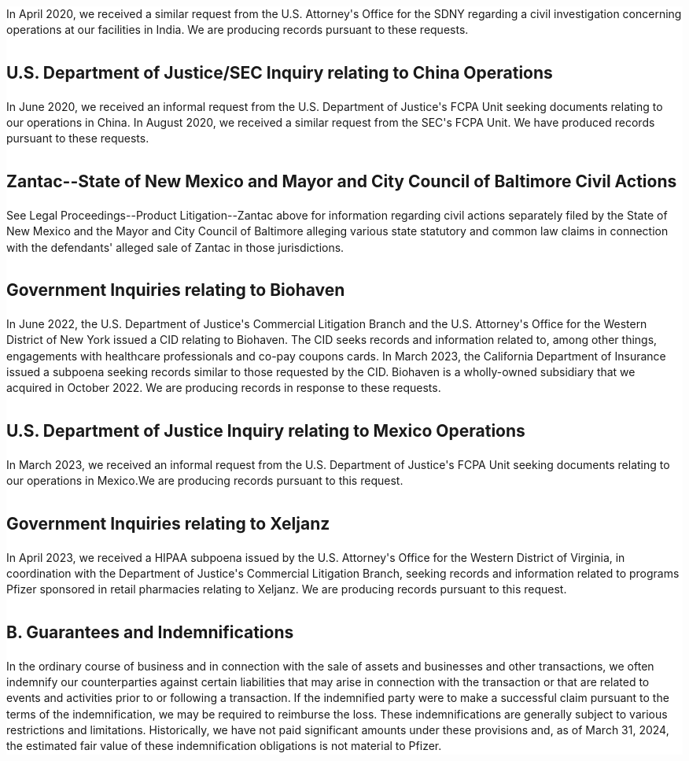 In April 2020, we received a similar request from the U.S. Attorney's Office for the SDNY regarding a civil investigation concerning operations at our facilities in India. We are producing records pursuant to these requests.

U.S. Department of Justice/SEC Inquiry relating to China Operations
-------------------------------------------------------------------

In June 2020, we received an informal request from the U.S. Department of Justice's FCPA Unit seeking documents relating to our operations in China. In August 2020, we received a similar request from the SEC's FCPA Unit. We have produced records pursuant to these requests.

Zantac--State of New Mexico and Mayor and City Council of Baltimore Civil Actions
---------------------------------------------------------------------------------

See Legal Proceedings--Product Litigation--Zantac above for information regarding civil actions separately filed by the State of New Mexico and the Mayor and City Council of Baltimore alleging various state statutory and common law claims in connection with the defendants' alleged sale of Zantac in those jurisdictions.

Government Inquiries relating to Biohaven
-----------------------------------------

In June 2022, the U.S. Department of Justice's Commercial Litigation Branch and the U.S. Attorney's Office for the Western District of New York issued a CID relating to Biohaven. The CID seeks records and information related to, among other things, engagements with healthcare professionals and co-pay coupons cards. In March 2023, the California Department of Insurance issued a subpoena seeking records similar to those requested by the CID. Biohaven is a wholly-owned subsidiary that we acquired in October 2022. We are producing records in response to these requests.

U.S. Department of Justice Inquiry relating to Mexico Operations
----------------------------------------------------------------

In March 2023, we received an informal request from the U.S. Department of Justice's FCPA Unit seeking documents relating to our operations in Mexico.We are producing records pursuant to this request.

Government Inquiries relating to Xeljanz
----------------------------------------

In April 2023, we received a HIPAA subpoena issued by the U.S. Attorney's Office for the Western District of Virginia, in coordination with the Department of Justice's Commercial Litigation Branch, seeking records and information related to programs Pfizer sponsored in retail pharmacies relating to Xeljanz. We are producing records pursuant to this request.

B. Guarantees and Indemnifications
----------------------------------

In the ordinary course of business and in connection with the sale of assets and businesses and other transactions, we often indemnify our counterparties against certain liabilities that may arise in connection with the transaction or that are related to events and activities prior to or following a transaction. If the indemnified party were to make a successful claim pursuant to the terms of the indemnification, we may be required to reimburse the loss. These indemnifications are generally subject to various restrictions and limitations. Historically, we have not paid significant amounts under these provisions and, as of March 31, 2024, the estimated fair value of these indemnification obligations is not material to Pfizer.

